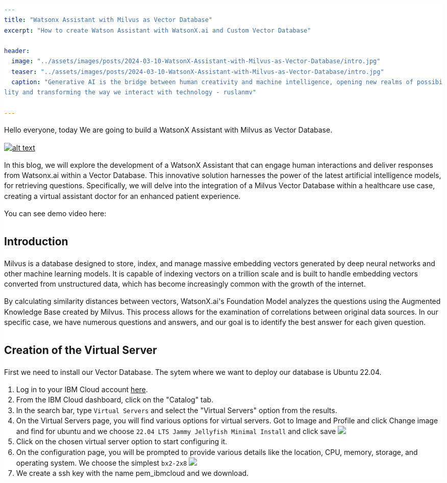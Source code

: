 ```yaml
---
title: "Watsonx Assistant with Milvus as Vector Database"
excerpt: "How to create Watson Assistant with WatsonX.ai and Custom Vector Database"

header:
  image: "../assets/images/posts/2024-03-10-WatsonX-Assistant-with-Milvus-as-Vector-Database/intro.jpg"
  teaser: "../assets/images/posts/2024-03-10-WatsonX-Assistant-with-Milvus-as-Vector-Database/intro.jpg"
  caption: "Generative AI is the bridge between human creativity and machine intelligence, opening new realms of possibility and transforming the way we interact with technology - ruslanmv"
  
---
```


Hello everyone, today We are going to build a WatsonX Assistant with Milvus as Vector Database. 

[![alt text](../assets/images/posts/2024-03-10-WatsonX-Assistant-with-Milvus-as-Vector-Database/imagenx.png)](../assets/images/posts/2024-03-10-WatsonX-Assistant-with-Milvus-as-Vector-Database/imagenx.png)

In this blog, we will explore the development of a WatsonX Assistant that can engage human interactions and deliver responses from Watsonx.ai within a Vector Database. This innovative solution harnesses the power of the latest artificial intelligence models, for retrieving questions. Specifically, we will delve into the integration of a Milvus Vector Database within a healthcare use case, creating a virtual assistant doctor for an enhanced patient experience.

 You can see demo video here:

<iframe width="560" height="315" src="https://www.youtube.com/embed/SqNLAZcW63s?si=ge793--yyx8lDQM0" title="YouTube video player" frameborder="0" allow="accelerometer; autoplay; clipboard-write; encrypted-media; gyroscope; picture-in-picture; web-share" allowfullscreen></iframe>

## Introduction

Milvus is a database designed to store, index, and manage massive embedding vectors generated by deep neural networks and other machine learning models. It is capable of indexing vectors on a trillion scale and is built to handle embedding vectors converted from unstructured data, which has become increasingly common with the growth of the internet. 

By calculating similarity distances between vectors, WatsonX.ai's Foundation Model analyzes the questions using the Augmented Knowledge Base created by Milvus. This process allows for the examination of correlations between original data sources. In our specific case, we have numerous questions and answers, and our goal is to identify the best answer for each given question.

##  Creation of the Virtual Server

First we need to install our Vector Database. The sytem where we want to deploy our database is Ubuntu 22.04.

1. Log in to your IBM Cloud account [here](https://cloud.ibm.com/).
2. From the IBM Cloud dashboard, click on the "Catalog" tab.
3. In the search bar, type `Virtual Servers` and select the "Virtual Servers" option from the results.
4. On the Virtual Servers page, you will find various options for virtual servers. 
   Got to Image and Profile and click Change image and find for ubuntu and we choose 
   `22.04 LTS Jammy Jellyfish Minimal Install` and click save
   ![](../assets/images/posts/2024-03-10-WatsonX-Assistant-with-Milvus-as-Vector-Database/2024-02-14-16-42-14.png)
5. Click on the chosen virtual server option to start configuring it.
6. On the configuration page, you will be prompted to provide various details like the location, CPU, memory, storage, and operating system. We choose the simplest `bx2-2x8`
   ![](../assets/images/posts/2024-03-10-WatsonX-Assistant-with-Milvus-as-Vector-Database/2024-02-14-16-49-31.png)
7. We create a ssh key with the name pem_ibmcloud and we download.